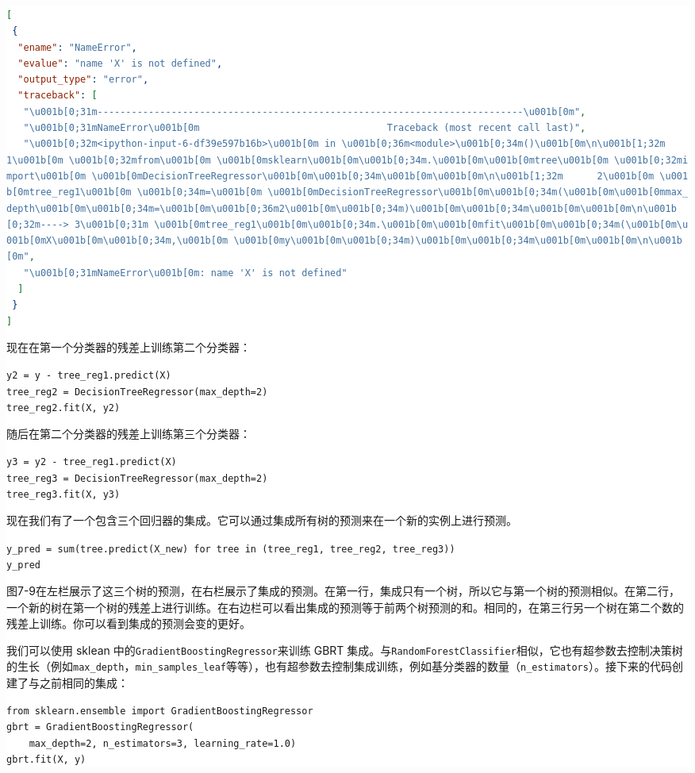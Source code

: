 ```{.json .output n=6}
[
 {
  "ename": "NameError",
  "evalue": "name 'X' is not defined",
  "output_type": "error",
  "traceback": [
   "\u001b[0;31m---------------------------------------------------------------------------\u001b[0m",
   "\u001b[0;31mNameError\u001b[0m                                 Traceback (most recent call last)",
   "\u001b[0;32m<ipython-input-6-df39e597b16b>\u001b[0m in \u001b[0;36m<module>\u001b[0;34m()\u001b[0m\n\u001b[1;32m      1\u001b[0m \u001b[0;32mfrom\u001b[0m \u001b[0msklearn\u001b[0m\u001b[0;34m.\u001b[0m\u001b[0mtree\u001b[0m \u001b[0;32mimport\u001b[0m \u001b[0mDecisionTreeRegressor\u001b[0m\u001b[0;34m\u001b[0m\u001b[0m\n\u001b[1;32m      2\u001b[0m \u001b[0mtree_reg1\u001b[0m \u001b[0;34m=\u001b[0m \u001b[0mDecisionTreeRegressor\u001b[0m\u001b[0;34m(\u001b[0m\u001b[0mmax_depth\u001b[0m\u001b[0;34m=\u001b[0m\u001b[0;36m2\u001b[0m\u001b[0;34m)\u001b[0m\u001b[0;34m\u001b[0m\u001b[0m\n\u001b[0;32m----> 3\u001b[0;31m \u001b[0mtree_reg1\u001b[0m\u001b[0;34m.\u001b[0m\u001b[0mfit\u001b[0m\u001b[0;34m(\u001b[0m\u001b[0mX\u001b[0m\u001b[0;34m,\u001b[0m \u001b[0my\u001b[0m\u001b[0;34m)\u001b[0m\u001b[0;34m\u001b[0m\u001b[0m\n\u001b[0m",
   "\u001b[0;31mNameError\u001b[0m: name 'X' is not defined"
  ]
 }
]
```

现在在第一个分类器的残差上训练第二个分类器：

```{.python .input}
y2 = y - tree_reg1.predict(X)
tree_reg2 = DecisionTreeRegressor(max_depth=2)
tree_reg2.fit(X, y2)
```

随后在第二个分类器的残差上训练第三个分类器：

```{.python .input}
y3 = y2 - tree_reg1.predict(X)
tree_reg3 = DecisionTreeRegressor(max_depth=2)
tree_reg3.fit(X, y3)
```

现在我们有了一个包含三个回归器的集成。它可以通过集成所有树的预测来在一个新的实例上进行预测。

```{.python .input}
y_pred = sum(tree.predict(X_new) for tree in (tree_reg1, tree_reg2, tree_reg3)) 
y_pred
```

图7-9在左栏展示了这三个树的预测，在右栏展示了集成的预测。在第一行，集成只有一个树，所以它与第一个树的预测相似。在第二行，一个新的树在第一个树的残差上进行训练。在右边栏可以看出集成的预测等于前两个树预测的和。相同的，在第三行另一个树在第二个数的残差上训练。你可以看到集成的预测会变的更好。

我们可以使用 sklean 中的`GradientBoostingRegressor`来训练 GBRT 集成。与`RandomForestClassifier`相似，它也有超参数去控制决策树的生长（例如`max_depth`，`min_samples_leaf`等等），也有超参数去控制集成训练，例如基分类器的数量（`n_estimators`）。接下来的代码创建了与之前相同的集成：

```{.python .input}
from sklearn.ensemble import GradientBoostingRegressor
gbrt = GradientBoostingRegressor(
    max_depth=2, n_estimators=3, learning_rate=1.0)
gbrt.fit(X, y)
```

